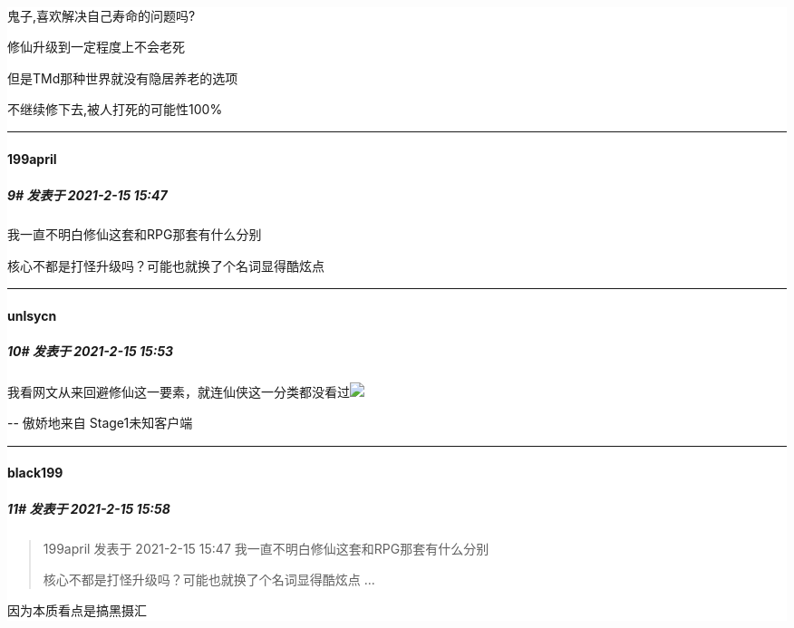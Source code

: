

鬼子,喜欢解决自己寿命的问题吗?

修仙升级到一定程度上不会老死

但是TMd那种世界就没有隐居养老的选项

不继续修下去,被人打死的可能性100%







*****

####  199april  
##### 9#       发表于 2021-2-15 15:47




我一直不明白修仙这套和RPG那套有什么分别

核心不都是打怪升级吗？可能也就换了个名词显得酷炫点







*****

####  unlsycn  
##### 10#       发表于 2021-2-15 15:53




我看网文从来回避修仙这一要素，就连仙侠这一分类都没看过<img src="https://static.saraba1st.com/image/smiley/face2017/009.gif" referrerpolicy="no-referrer">

 -- 傲娇地来自 Stage1未知客户端







*****

####  black199  
##### 11#       发表于 2021-2-15 15:58



<blockquote>199april 发表于 2021-2-15 15:47
我一直不明白修仙这套和RPG那套有什么分别

核心不都是打怪升级吗？可能也就换了个名词显得酷炫点 ...</blockquote>
因为本质看点是搞黑摄汇




